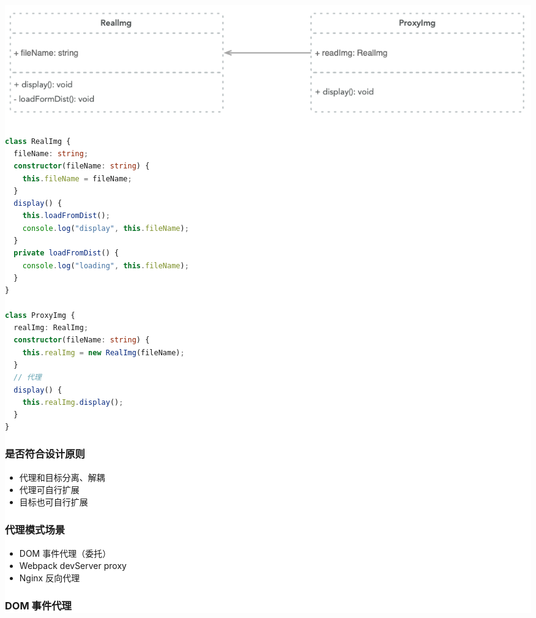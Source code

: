 ![代理模式](/public/images/design-patterns/018.png)

```ts
class RealImg {
  fileName: string;
  constructor(fileName: string) {
    this.fileName = fileName;
  }
  display() {
    this.loadFromDist();
    console.log("display", this.fileName);
  }
  private loadFromDist() {
    console.log("loading", this.fileName);
  }
}

class ProxyImg {
  realImg: RealImg;
  constructor(fileName: string) {
    this.realImg = new RealImg(fileName);
  }
  // 代理
  display() {
    this.realImg.display();
  }
}
```

### 是否符合设计原则

- 代理和目标分离、解耦
- 代理可自行扩展
- 目标也可自行扩展

### 代理模式场景

- DOM 事件代理（委托）
- Webpack devServer proxy
- Nginx 反向代理

### DOM 事件代理

